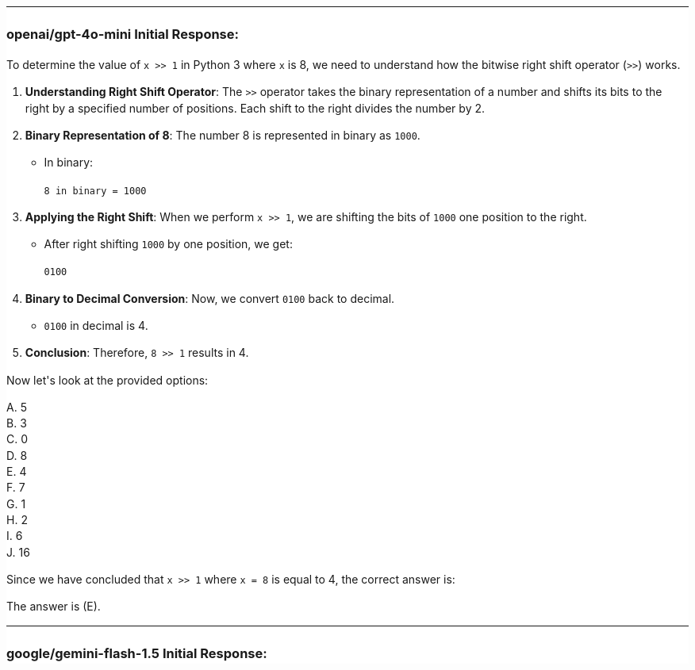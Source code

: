 [//]: # (2024-11-17 21:57:05)

---




[//]: # (2024-11-17 21:57:13)
### openai/gpt-4o-mini Initial Response:


[//]: # (2024-11-17 21:57:13)
To determine the value of `x >> 1` in Python 3 where `x` is 8, we need to understand how the bitwise right shift operator (`>>`) works. 

1. **Understanding Right Shift Operator**: The `>>` operator takes the binary representation of a number and shifts its bits to the right by a specified number of positions. Each shift to the right divides the number by 2.

2. **Binary Representation of 8**: The number 8 is represented in binary as `1000`.
   - In binary: 
     ```
     8 in binary = 1000
     ```

3. **Applying the Right Shift**: When we perform `x >> 1`, we are shifting the bits of `1000` one position to the right.
   - After right shifting `1000` by one position, we get:
     ```
     0100
     ```

4. **Binary to Decimal Conversion**: Now, we convert `0100` back to decimal.
   - `0100` in decimal is 4.

5. **Conclusion**: Therefore, `8 >> 1` results in 4.

Now let's look at the provided options:

A. 5  
B. 3  
C. 0  
D. 8  
E. 4  
F. 7  
G. 1  
H. 2  
I. 6  
J. 16  

Since we have concluded that `x >> 1` where `x = 8` is equal to 4, the correct answer is:

The answer is (E).


[//]: # (2024-11-17 21:57:13)

---




[//]: # (2024-11-17 21:57:15)
### google/gemini-flash-1.5 Initial Response:


[//]: # (2024-11-17 21:57:20)
[//]: # (2024-11-17 21:57:20)
[//]: # (2024-11-17 21:57:20)
[//]: # (2024-11-17 21:57:21)
[//]: # (2024-11-17 21:57:21)
[//]: # (2024-11-17 21:57:21)
[//]: # (2024-11-17 21:57:25)
[//]: # (2024-11-17 21:57:25)
[//]: # (2024-11-17 21:57:25)
[//]: # (2024-11-17 21:57:27)
[//]: # (2024-11-17 21:57:27)
[//]: # (2024-11-17 21:57:27)
[//]: # (2024-11-17 21:57:27)
[//]: # (2024-11-17 21:57:27)
[//]: # (2024-11-17 21:57:27)
[//]: # (2024-11-17 21:57:29)
[//]: # (2024-11-17 21:57:29)
[//]: # (2024-11-17 21:57:29)
[//]: # (2024-11-17 21:57:30)
[//]: # (2024-11-17 21:57:30)
[//]: # (2024-11-17 21:57:30)
[//]: # (2024-11-17 21:57:34)
[//]: # (2024-11-17 21:57:34)
[//]: # (2024-11-17 21:57:34)
[//]: # (2024-11-17 21:57:36)
[//]: # (2024-11-17 21:57:36)
[//]: # (2024-11-17 21:57:36)